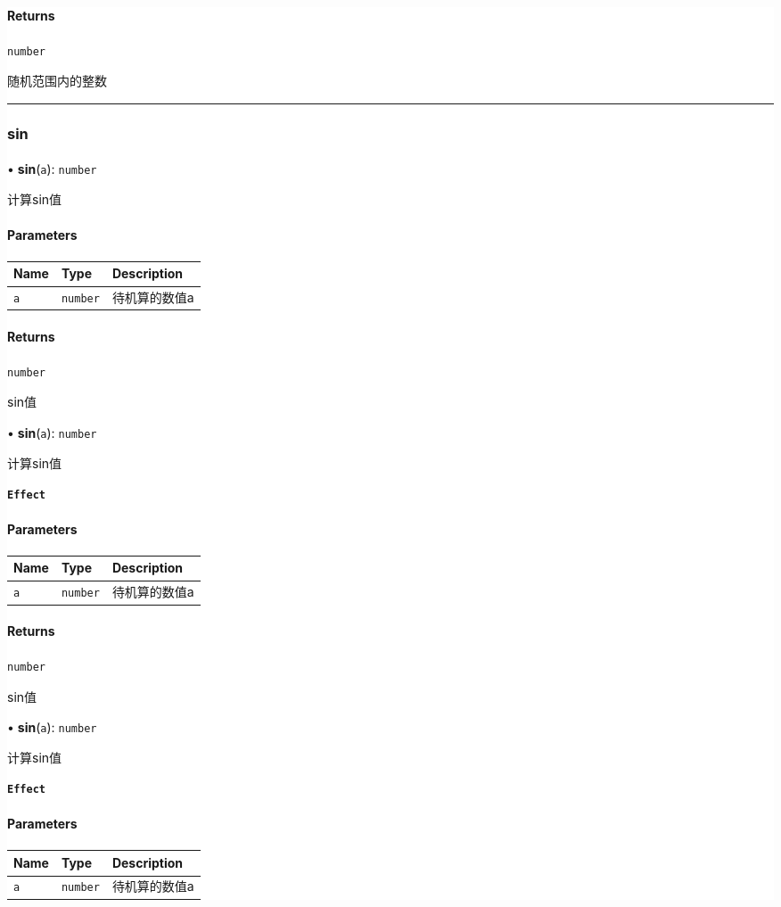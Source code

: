 #### Returns

`number`

随机范围内的整数

___

### sin <Score text="sin" /> 

• **sin**(`a`): `number` 

计算sin值


#### Parameters

| Name | Type | Description |
| :------ | :------ | :------ |
| `a` | `number` | 待机算的数值a |

#### Returns

`number`

sin值

• **sin**(`a`): `number`

计算sin值

**`Effect`**


#### Parameters

| Name | Type | Description |
| :------ | :------ | :------ |
| `a` | `number` | 待机算的数值a |

#### Returns

`number`

sin值

• **sin**(`a`): `number`

计算sin值

**`Effect`**


#### Parameters

| Name | Type | Description |
| :------ | :------ | :------ |
| `a` | `number` | 待机算的数值a |
